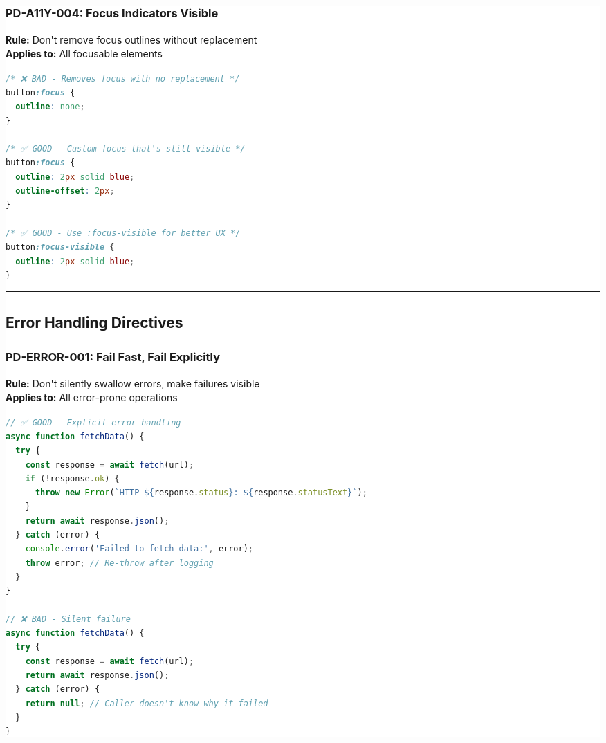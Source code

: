 ### PD-A11Y-004: Focus Indicators Visible
**Rule:** Don't remove focus outlines without replacement  
**Applies to:** All focusable elements

```css
/* ❌ BAD - Removes focus with no replacement */
button:focus {
  outline: none;
}

/* ✅ GOOD - Custom focus that's still visible */
button:focus {
  outline: 2px solid blue;
  outline-offset: 2px;
}

/* ✅ GOOD - Use :focus-visible for better UX */
button:focus-visible {
  outline: 2px solid blue;
}
```

---

## Error Handling Directives

### PD-ERROR-001: Fail Fast, Fail Explicitly
**Rule:** Don't silently swallow errors, make failures visible  
**Applies to:** All error-prone operations

```javascript
// ✅ GOOD - Explicit error handling
async function fetchData() {
  try {
    const response = await fetch(url);
    if (!response.ok) {
      throw new Error(`HTTP ${response.status}: ${response.statusText}`);
    }
    return await response.json();
  } catch (error) {
    console.error('Failed to fetch data:', error);
    throw error; // Re-throw after logging
  }
}

// ❌ BAD - Silent failure
async function fetchData() {
  try {
    const response = await fetch(url);
    return await response.json();
  } catch (error) {
    return null; // Caller doesn't know why it failed
  }
}
```
